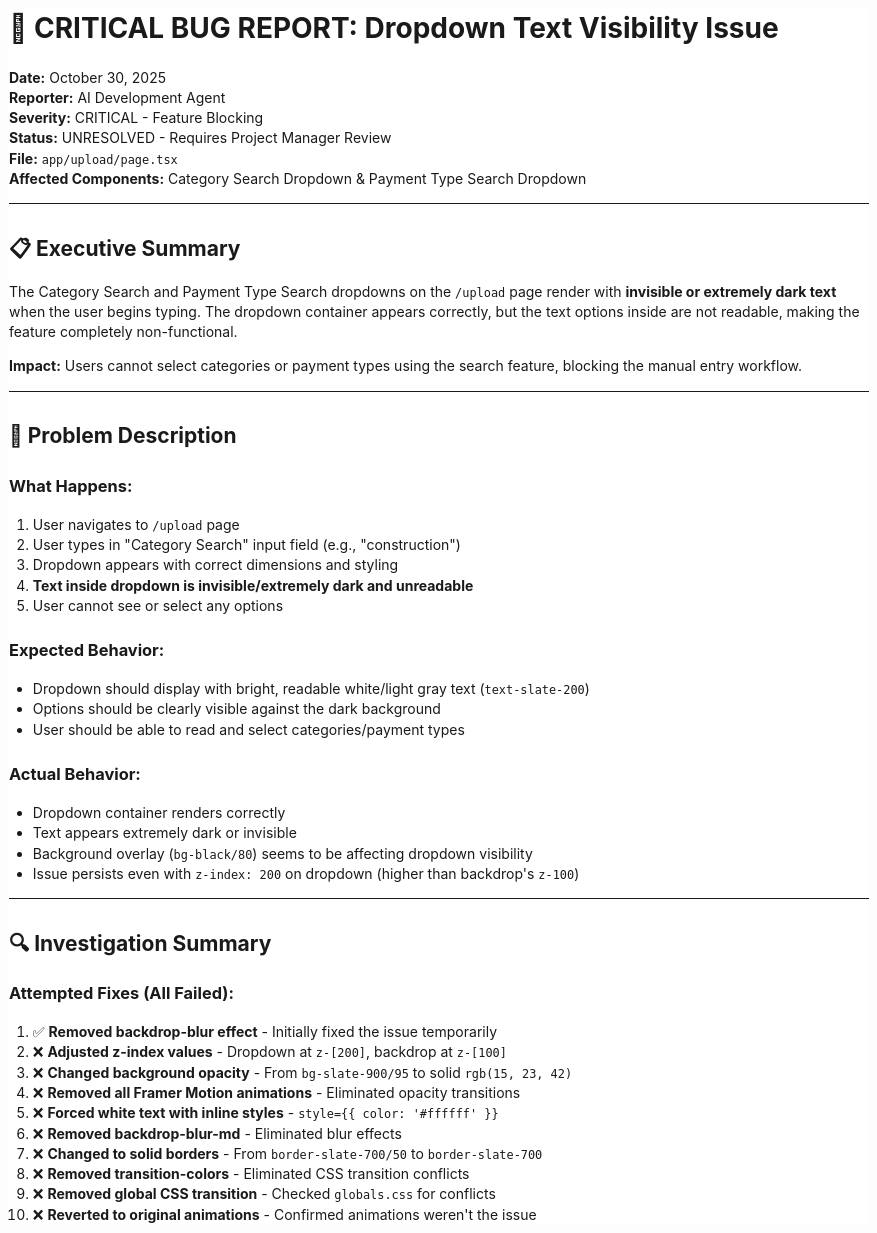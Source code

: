 # 🚨 CRITICAL BUG REPORT: Dropdown Text Visibility Issue

**Date:** October 30, 2025  
**Reporter:** AI Development Agent  
**Severity:** CRITICAL - Feature Blocking  
**Status:** UNRESOLVED - Requires Project Manager Review  
**File:** `app/upload/page.tsx`  
**Affected Components:** Category Search Dropdown & Payment Type Search Dropdown

---

## 📋 Executive Summary

The Category Search and Payment Type Search dropdowns on the `/upload` page render with **invisible or extremely dark text** when the user begins typing. The dropdown container appears correctly, but the text options inside are not readable, making the feature completely non-functional.

**Impact:** Users cannot select categories or payment types using the search feature, blocking the manual entry workflow.

---

## 🐛 Problem Description

### What Happens:
1. User navigates to `/upload` page
2. User types in "Category Search" input field (e.g., "construction")
3. Dropdown appears with correct dimensions and styling
4. **Text inside dropdown is invisible/extremely dark and unreadable**
5. User cannot see or select any options

### Expected Behavior:
- Dropdown should display with bright, readable white/light gray text (`text-slate-200`)
- Options should be clearly visible against the dark background
- User should be able to read and select categories/payment types

### Actual Behavior:
- Dropdown container renders correctly
- Text appears extremely dark or invisible
- Background overlay (`bg-black/80`) seems to be affecting dropdown visibility
- Issue persists even with `z-index: 200` on dropdown (higher than backdrop's `z-100`)

---

## 🔍 Investigation Summary

### Attempted Fixes (All Failed):

1. ✅ **Removed backdrop-blur effect** - Initially fixed the issue temporarily
2. ❌ **Adjusted z-index values** - Dropdown at `z-[200]`, backdrop at `z-[100]`
3. ❌ **Changed background opacity** - From `bg-slate-900/95` to solid `rgb(15, 23, 42)`
4. ❌ **Removed all Framer Motion animations** - Eliminated opacity transitions
5. ❌ **Forced white text with inline styles** - `style={{ color: '#ffffff' }}`
6. ❌ **Removed backdrop-blur-md** - Eliminated blur effects
7. ❌ **Changed to solid borders** - From `border-slate-700/50` to `border-slate-700`
8. ❌ **Removed transition-colors** - Eliminated CSS transition conflicts
9. ❌ **Removed global CSS transition** - Checked `globals.css` for conflicts
10. ❌ **Reverted to original animations** - Confirmed animations weren't the issue
